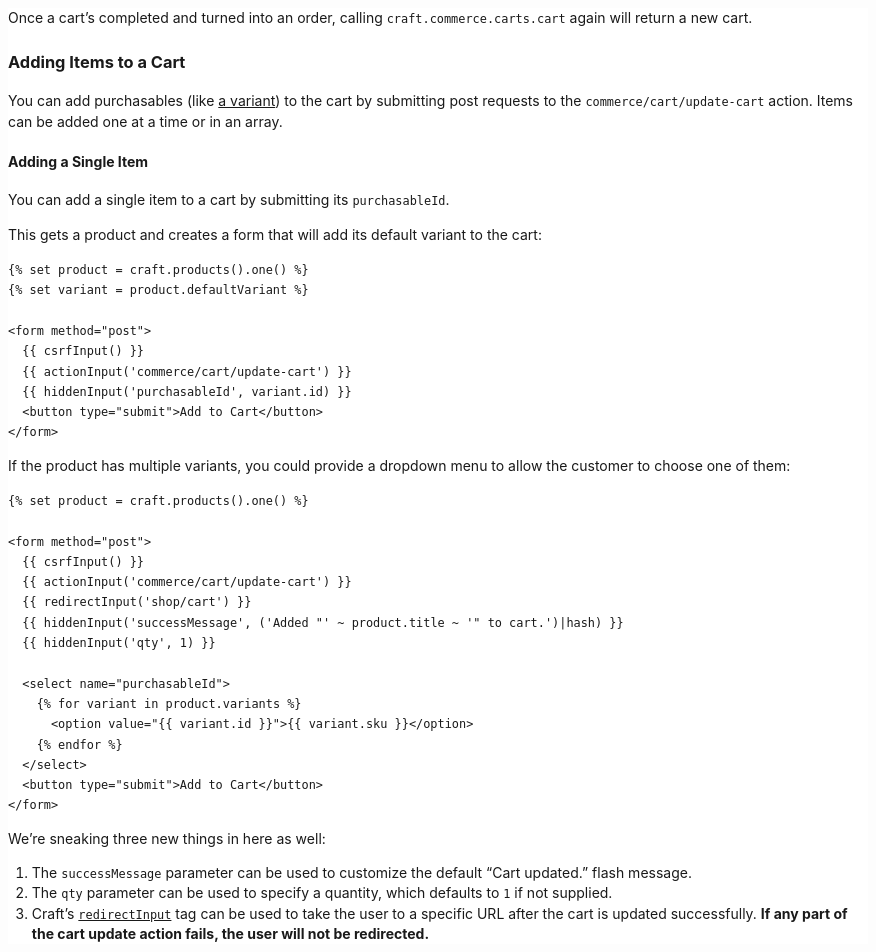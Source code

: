</toggle-tip>

Once a cart’s completed and turned into an order, calling `craft.commerce.carts.cart` again will return a new cart.

### Adding Items to a Cart

You can add purchasables (like [a variant](products-variants.md#variants)) to the cart by submitting post requests to the `commerce/cart/update-cart` action. Items can be added one at a time or in an array.

#### Adding a Single Item

You can add a single item to a cart by submitting its `purchasableId`.

This gets a product and creates a form that will add its default variant to the cart:

```twig
{% set product = craft.products().one() %}
{% set variant = product.defaultVariant %}

<form method="post">
  {{ csrfInput() }}
  {{ actionInput('commerce/cart/update-cart') }}
  {{ hiddenInput('purchasableId', variant.id) }}
  <button type="submit">Add to Cart</button>
</form>
```

If the product has multiple variants, you could provide a dropdown menu to allow the customer to choose one of them:

```twig{10-14}
{% set product = craft.products().one() %}

<form method="post">
  {{ csrfInput() }}
  {{ actionInput('commerce/cart/update-cart') }}
  {{ redirectInput('shop/cart') }}
  {{ hiddenInput('successMessage', ('Added "' ~ product.title ~ '" to cart.')|hash) }}
  {{ hiddenInput('qty', 1) }}

  <select name="purchasableId">
    {% for variant in product.variants %}
      <option value="{{ variant.id }}">{{ variant.sku }}</option>
    {% endfor %}
  </select>
  <button type="submit">Add to Cart</button>
</form>
```

We’re sneaking three new things in here as well:

1. The `successMessage` parameter can be used to customize the default “Cart updated.” flash message.
2. The `qty` parameter can be used to specify a quantity, which defaults to `1` if not supplied.
3. Craft’s [`redirectInput`](/3.x/dev/functions.md#redirectinput) tag can be used to take the user to a specific URL after the cart is updated successfully. **If any part of the cart update action fails, the user will not be redirected.**

